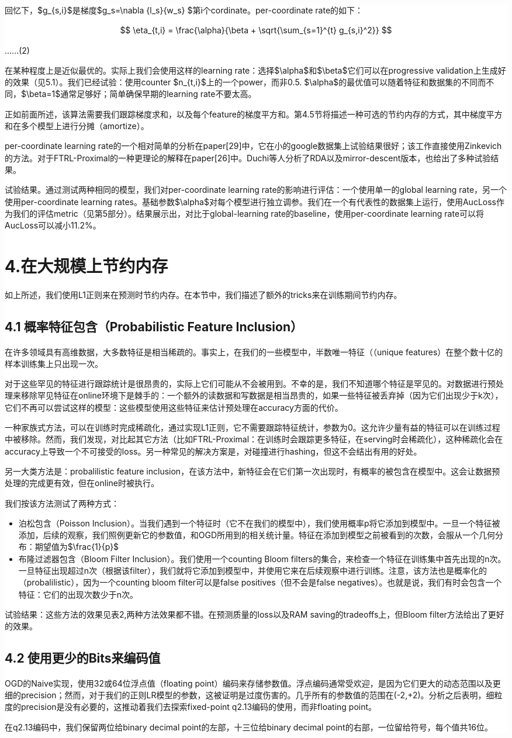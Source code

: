 回忆下，\$g_{s,i}\$是梯度\$g_s=\nabla {l_s}{w_s} \$第i个cordinate。per-coordinate rate的如下：

$$
\eta_{t,i} = \frac{\alpha}{\beta + \sqrt{\sum_{s=1}^{t} g_{s,i}^2}}
$$

......(2)

在某种程度上是近似最优的。实际上我们会使用这样的learning rate：选择\$\alpha\$和\$\beta\$它们可以在progressive validation上生成好的效果（见5.1）。我们已经试验：使用counter \$n_{t,i}\$上的一个power，而非0.5. \$\alpha\$的最优值可以随着特征和数据集的不同而不同，\$\beta=1\$通常足够好；简单确保早期的learning rate不要太高。

正如前面所述，该算法需要我们跟踪梯度求和，以及每个feature的梯度平方和。第4.5节将描述一种可选的节约内存的方式，其中梯度平方和在多个模型上进行分摊（amortize）。

per-coordinate learning rate的一个相对简单的分析在paper[29]中，它在小的google数据集上试验结果很好；该工作直接使用Zinkevich的方法。对于FTRL-Proximal的一种更理论的解释在paper[26]中。Duchi等人分析了RDA以及mirror-descent版本，也给出了多种试验结果。

试验结果。通过测试两种相同的模型，我们对per-coordinate learning rate的影响进行评估：一个使用单一的global learning rate，另一个使用per-coordinate learning rates。基础参数\$\alpha\$对每个模型进行独立调参。我们在一个有代表性的数据集上运行，使用AucLoss作为我们的评估metric（见第5部分）。结果展示出，对比于global-learning rate的baseline，使用per-coordinate learning rate可以将AucLoss可以减小11.2%。

# 4.在大规模上节约内存

如上所述，我们使用L1正则来在预测时节约内存。在本节中，我们描述了额外的tricks来在训练期间节约内存。

## 4.1 概率特征包含（Probabilistic Feature Inclusion）

在许多领域具有高维数据，大多数特征是相当稀疏的。事实上，在我们的一些模型中，半数唯一特征（（unique features）在整个数十亿的样本训练集上只出现一次。

对于这些罕见的特征进行跟踪统计是很昂贵的，实际上它们可能从不会被用到。不幸的是，我们不知道哪个特征是罕见的。对数据进行预处理来移除罕见特征在online环境下是棘手的：一个额外的读数据和写数据是相当昂贵的，如果一些特征被丢弃掉（因为它们出现少于k次），它们不再可以尝试这样的模型：这些模型使用这些特征来估计预处理在accuracy方面的代价。

一种家族式方法，可以在训练时完成稀疏化，通过实现L1正则，它不需要跟踪特征统计，参数为0。这允许少量有益的特征可以在训练过程中被移除。然而，我们发现，对比起其它方法（比如FTRL-Proximal：在训练时会跟踪更多特征，在serving时会稀疏化），这种稀疏化会在accuracy上导致一个不可接受的loss。另一种常见的解决方案是，对碰撞进行hashing，但这不会结出有用的好处。

另一大类方法是：probalilistic feature inclusion，在该方法中，新特征会在它们第一次出现时，有概率的被包含在模型中。这会让数据预处理的完成更有效，但在online时被执行。

我们按该方法测试了两种方式：

- 泊松包含（Poisson Inclusion）。当我们遇到一个特征时（它不在我们的模型中），我们使用概率p将它添加到模型中。一旦一个特征被添加，后续的观察，我们照例更新它的参数值，和OGD所用到的相关统计量。特征在添加到模型之前被看到的次数，会服从一个几何分布：期望值为\$\frac{1}{p}\$
- 布隆过滤器包含（Bloom Filter Inclusion）。我们使用一个counting Bloom filters的集合，来检查一个特征在训练集中首先出现的n次。一旦特征出现超过n次（根据该filter），我们就将它添加到模型中，并使用它来在后续观察中进行训练。注意，该方法也是概率化的（probalilistic），因为一个counting bloom filter可以是false positives（但不会是false negatives）。也就是说，我们有时会包含一个特征：它们的出现次数少于n次。

试验结果：这些方法的效果见表2,两种方法效果都不错。在预测质量的loss以及RAM saving的tradeoffs上，但Bloom filter方法给出了更好的效果。

## 4.2 使用更少的Bits来编码值

OGD的Naive实现，使用32或64位浮点值（floating point）编码来存储参数值。浮点编码通常受欢迎，是因为它们更大的动态范围以及更细的precision；然而，对于我们的正则LR模型的参数，这被证明是过度伤害的。几乎所有的参数值的范围在(-2,+2)。分析之后表明，细粒度的precision是没有必要的，这推动着我们去探索fixed-point q2.13编码的使用，而非floating point。

在q2.13编码中，我们保留两位给binary decimal point的左部，十三位给binary decimal point的右部，一位留给符号，每个值共16位。

